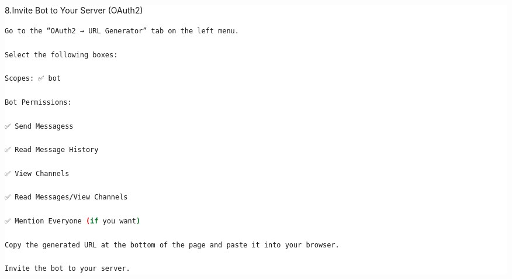 8.Invite Bot to Your Server (OAuth2)

```bash
Go to the “OAuth2 → URL Generator” tab on the left menu.

Select the following boxes:

Scopes: ✅ bot

Bot Permissions:

✅ Send Messagess

✅ Read Message History

✅ View Channels

✅ Read Messages/View Channels

✅ Mention Everyone (if you want)

Copy the generated URL at the bottom of the page and paste it into your browser.

Invite the bot to your server.

```



 
